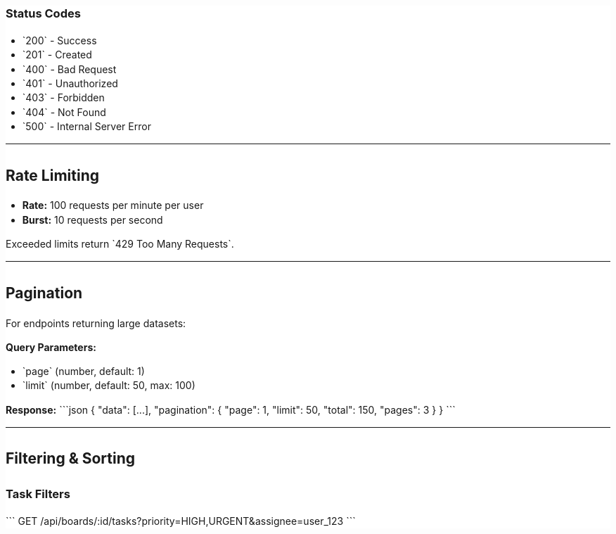 ### Status Codes

- \`200\` - Success
- \`201\` - Created
- \`400\` - Bad Request
- \`401\` - Unauthorized
- \`403\` - Forbidden
- \`404\` - Not Found
- \`500\` - Internal Server Error

---

## Rate Limiting

- **Rate:** 100 requests per minute per user
- **Burst:** 10 requests per second

Exceeded limits return \`429 Too Many Requests\`.

---

## Pagination

For endpoints returning large datasets:

**Query Parameters:**
- \`page\` (number, default: 1)
- \`limit\` (number, default: 50, max: 100)

**Response:**
\`\`\`json
{
  "data": [...],
  "pagination": {
    "page": 1,
    "limit": 50,
    "total": 150,
    "pages": 3
  }
}
\`\`\`

---

## Filtering & Sorting

### Task Filters

\`\`\`
GET /api/boards/:id/tasks?priority=HIGH,URGENT&assignee=user_123
\`\`\`
